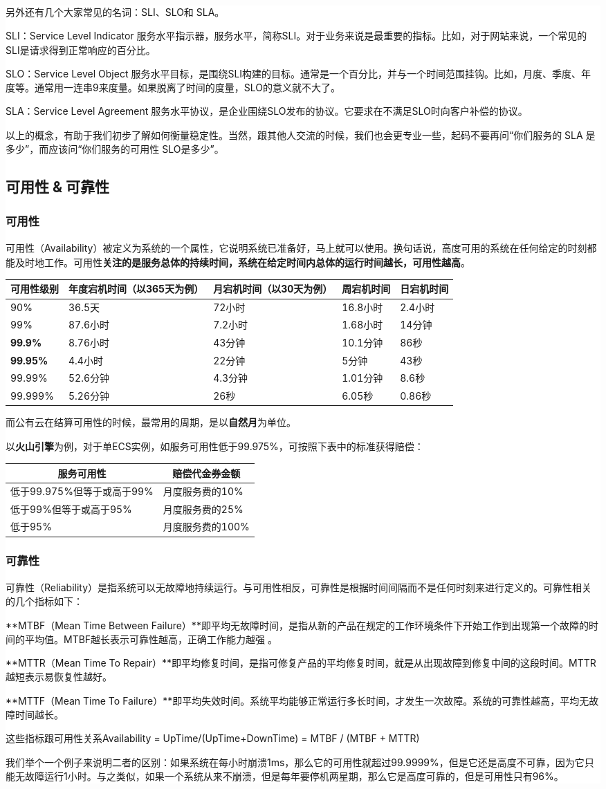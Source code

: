 另外还有几个大家常见的名词：SLI、SLO和 SLA。

SLI：Service Level Indicator 服务水平指示器，服务水平，简称SLI。对于业务来说是最重要的指标。比如，对于网站来说，一个常见的SLI是请求得到正常响应的百分比。

SLO：Service Level Object 服务水平目标，是围绕SLI构建的目标。通常是一个百分比，并与一个时间范围挂钩。比如，月度、季度、年度等。通常用一连串9来度量。如果脱离了时间的度量，SLO的意义就不大了。

SLA：Service Level Agreement 服务水平协议，是企业围绕SLO发布的协议。它要求在不满足SLO时向客户补偿的协议。

以上的概念，有助于我们初步了解如何衡量稳定性。当然，跟其他人交流的时候，我们也会更专业一些，起码不要再问“你们服务的 SLA 是多少”，而应该问“你们服务的可用性 SLO是多少”。

## 可用性 & 可靠性

### 可用性

可用性（Availability）被定义为系统的一个属性，它说明系统已准备好，马上就可以使用。换句话说，高度可用的系统在任何给定的时刻都能及时地工作。可用性**关注的是服务总体的持续时间，系统在给定时间内总体的运行时间越长，可用性越高**。

| **可用性级别** | **年度宕机时间（以365天为例）** | **月宕机时间（以30天为例）** | **周宕机时间** | **日宕机时间** |
| --- | --- | --- | --- | --- |
| 90% | 36.5天 | 72小时 | 16.8小时 | 2.4小时 |
| 99% | 87.6小时 | 7.2小时 | 1.68小时 | 14分钟 |
| **99.9%** | 8.76小时 | 43分钟 | 10.1分钟 | 86秒 |
| **99.95%** | 4.4小时 | 22分钟 | 5分钟 | 43秒 |
| 99.99% | 52.6分钟 | 4.3分钟 | 1.01分钟 | 8.6秒 |
| 99.999% | 5.26分钟 | 26秒 | 6.05秒 | 0.86秒 |

而公有云在结算可用性的时候，最常用的周期，是以**自然月**为单位。

以**火山引擎**为例，对于单ECS实例，如服务可用性低于99.975%，可按照下表中的标准获得赔偿：

| **服务可用性** | **赔偿代金券金额** |
| --- | --- |
| 低于99.975%但等于或高于99% | 月度服务费的10% |
| 低于99%但等于或高于95% | 月度服务费的25% |
| 低于95% | 月度服务费的100% |

### 可靠性

可靠性（Reliability）是指系统可以无故障地持续运行。与可用性相反，可靠性是根据时间间隔而不是任何时刻来进行定义的。可靠性相关的几个指标如下：

**MTBF（Mean Time Between Failure）**即平均无故障时间，是指从新的产品在规定的工作环境条件下开始工作到出现第一个故障的时间的平均值。MTBF越长表示可靠性越高，正确工作能力越强 。

**MTTR（Mean Time To Repair）**即平均修复时间，是指可修复产品的平均修复时间，就是从出现故障到修复中间的这段时间。MTTR越短表示易恢复性越好。

**MTTF（Mean Time To Failure）**即平均失效时间。系统平均能够正常运行多长时间，才发生一次故障。系统的可靠性越高，平均无故障时间越长。

这些指标跟可用性关系Availability = UpTime/(UpTime+DownTime) = MTBF / (MTBF + MTTR)

我们举个一个例子来说明二者的区别：如果系统在每小时崩溃1ms，那么它的可用性就超过99.9999%，但是它还是高度不可靠，因为它只能无故障运行1小时。与之类似，如果一个系统从来不崩溃，但是每年要停机两星期，那么它是高度可靠的，但是可用性只有96%。
